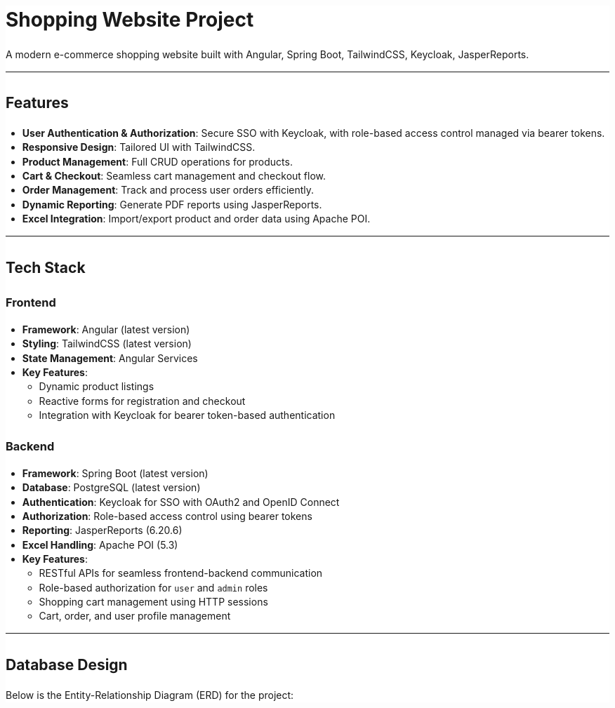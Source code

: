 # Shopping Website Project

A modern e-commerce shopping website built with Angular, Spring Boot, TailwindCSS, Keycloak, JasperReports.

---

## Features

- **User Authentication & Authorization**: Secure SSO with Keycloak, with role-based access control managed via bearer tokens.
- **Responsive Design**: Tailored UI with TailwindCSS.
- **Product Management**: Full CRUD operations for products.
- **Cart & Checkout**: Seamless cart management and checkout flow.
- **Order Management**: Track and process user orders efficiently.
- **Dynamic Reporting**: Generate PDF reports using JasperReports.
- **Excel Integration**: Import/export product and order data using Apache POI.

---

## Tech Stack

### Frontend
- **Framework**: Angular (latest version)
- **Styling**: TailwindCSS (latest version)
- **State Management**: Angular Services
- **Key Features**:
  - Dynamic product listings
  - Reactive forms for registration and checkout
  - Integration with Keycloak for bearer token-based authentication

### Backend
- **Framework**: Spring Boot (latest version)
- **Database**: PostgreSQL (latest version)
- **Authentication**: Keycloak for SSO with OAuth2 and OpenID Connect
- **Authorization**: Role-based access control using bearer tokens
- **Reporting**: JasperReports (6.20.6)
- **Excel Handling**: Apache POI (5.3)
- **Key Features**:
  - RESTful APIs for seamless frontend-backend communication
  - Role-based authorization for `user` and `admin` roles
  - Shopping cart management using HTTP sessions
  - Cart, order, and user profile management

---

## Database Design

Below is the Entity-Relationship Diagram (ERD) for the project:
